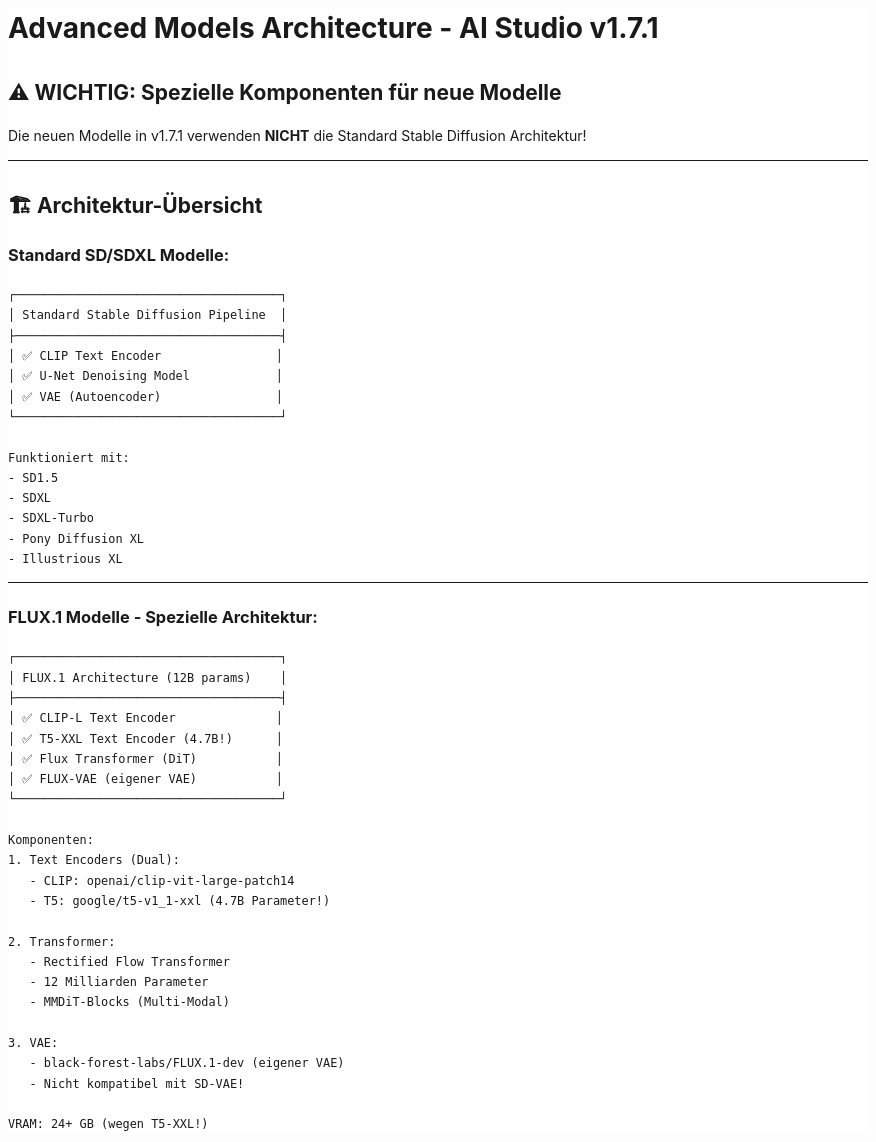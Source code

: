 # Advanced Models Architecture - AI Studio v1.7.1

## ⚠️ WICHTIG: Spezielle Komponenten für neue Modelle

Die neuen Modelle in v1.7.1 verwenden **NICHT** die Standard Stable Diffusion Architektur!

---

## 🏗️ Architektur-Übersicht

### **Standard SD/SDXL Modelle:**
```
┌─────────────────────────────────────┐
│ Standard Stable Diffusion Pipeline  │
├─────────────────────────────────────┤
│ ✅ CLIP Text Encoder                │
│ ✅ U-Net Denoising Model            │
│ ✅ VAE (Autoencoder)                │
└─────────────────────────────────────┘

Funktioniert mit:
- SD1.5
- SDXL
- SDXL-Turbo
- Pony Diffusion XL
- Illustrious XL
```

---

### **FLUX.1 Modelle - Spezielle Architektur:**
```
┌─────────────────────────────────────┐
│ FLUX.1 Architecture (12B params)    │
├─────────────────────────────────────┤
│ ✅ CLIP-L Text Encoder              │
│ ✅ T5-XXL Text Encoder (4.7B!)      │
│ ✅ Flux Transformer (DiT)           │
│ ✅ FLUX-VAE (eigener VAE)           │
└─────────────────────────────────────┘

Komponenten:
1. Text Encoders (Dual):
   - CLIP: openai/clip-vit-large-patch14
   - T5: google/t5-v1_1-xxl (4.7B Parameter!)

2. Transformer:
   - Rectified Flow Transformer
   - 12 Milliarden Parameter
   - MMDiT-Blocks (Multi-Modal)

3. VAE:
   - black-forest-labs/FLUX.1-dev (eigener VAE)
   - Nicht kompatibel mit SD-VAE!

VRAM: 24+ GB (wegen T5-XXL!)
```
